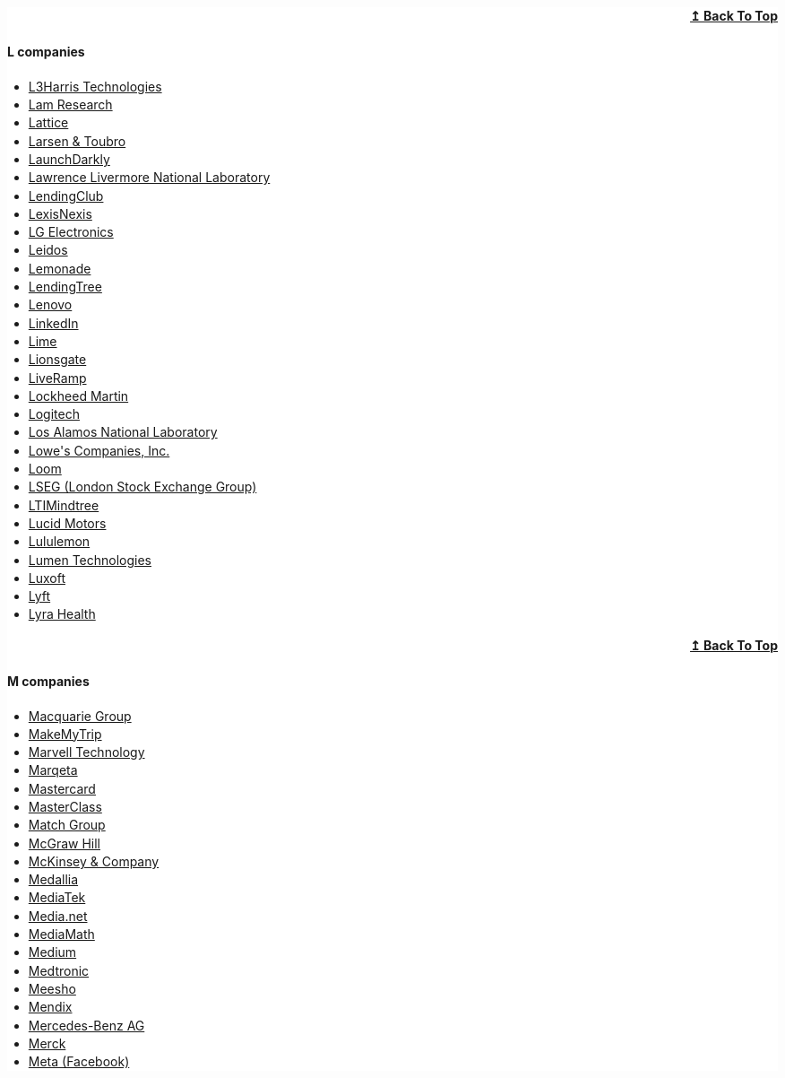 <div align="right" dir="auto">
  <b><a href="#Company-wise">↥ Back To Top</a></b>
</div>

<h4>L companies</h4>

* [L3Harris Technologies](https://www.linkedin.com/company/l3harris-technologies/jobs/)
* [Lam Research](https://www.linkedin.com/company/lam-research/jobs/)
* [Lattice](https://www.linkedin.com/company/lattice-hq/jobs/)
* [Larsen & Toubro](https://www.linkedin.com/company/larsen-&-toubro-limited/jobs/)
* [LaunchDarkly](https://www.linkedin.com/company/launchdarkly/jobs/)
* [Lawrence Livermore National Laboratory](https://www.linkedin.com/company/lawrence-livermore-national-laboratory/jobs/)
* [LendingClub](https://www.linkedin.com/company/lendingclub/jobs/)
* [LexisNexis](https://www.linkedin.com/company/lexisnexis/jobs/)
* [LG Electronics](https://www.linkedin.com/company/lg-electronics/jobs/)
* [Leidos](https://www.linkedin.com/company/leidos/jobs/)
* [Lemonade](https://www.linkedin.com/company/lemonade-inc-/jobs/)
* [LendingTree](https://www.linkedin.com/company/lendingtree/jobs/)
* [Lenovo](https://www.linkedin.com/company/lenovo/jobs/)
* [LinkedIn](https://www.linkedin.com/company/linkedin/jobs/)
* [Lime](https://www.linkedin.com/company/lime/jobs/)
* [Lionsgate](https://www.linkedin.com/company/lionsgate/jobs/)
* [LiveRamp](https://www.linkedin.com/company/liveramp/jobs/)
* [Lockheed Martin](https://www.linkedin.com/company/lockheed-martin/jobs/)
* [Logitech](https://www.linkedin.com/company/logitech/jobs/)
* [Los Alamos National Laboratory](https://www.linkedin.com/company/los-alamos-national-laboratory/jobs/)
* [Lowe's Companies, Inc.](https://www.linkedin.com/company/lowe's-home-improvement/jobs/)
* [Loom](https://www.linkedin.com/company/loomhq/jobs/)
* [LSEG (London Stock Exchange Group)](https://www.linkedin.com/company/london-stock-exchange-group/jobs/)
* [LTIMindtree](https://www.linkedin.com/company/ltimindtree/jobs/)
* [Lucid Motors](https://www.linkedin.com/company/lucidmotors/jobs/)
* [Lululemon](https://www.linkedin.com/company/lululemon-athletica/jobs/)
* [Lumen Technologies](https://www.linkedin.com/company/lumentechnologies/jobs/)
* [Luxoft](https://www.linkedin.com/company/luxoft/jobs/)
* [Lyft](https://www.linkedin.com/company/lyft/jobs/)
* [Lyra Health](https://www.linkedin.com/company/lyra-health/jobs/)

<div align="right" dir="auto">
  <b><a href="#Company-wise">↥ Back To Top</a></b>
</div>

<h4>M companies</h4>

* [Macquarie Group](https://www.linkedin.com/company/macquariegroup/jobs/)
* [MakeMyTrip](https://www.linkedin.com/company/makemytrip.com/jobs/)
* [Marvell Technology](https://www.linkedin.com/company/marvell/jobs/)
* [Marqeta](https://www.linkedin.com/company/marqeta/jobs/)
* [Mastercard](https://www.linkedin.com/company/mastercard/jobs/)
* [MasterClass](https://www.linkedin.com/company/masterclass/jobs/)
* [Match Group](https://www.linkedin.com/company/match-group/jobs/)
* [McGraw Hill](https://www.linkedin.com/company/mcgraw-hill-education/jobs/)
* [McKinsey & Company](https://www.linkedin.com/company/mckinsey/jobs/)
* [Medallia](https://www.linkedin.com/company/medallia-inc./jobs/)
* [MediaTek](https://www.linkedin.com/company/mediatek/jobs/)
* [Media.net](https://www.linkedin.com/company/media.net/jobs/)
* [MediaMath](https://www.linkedin.com/company/mediamath/jobs/)
* [Medium](https://www.linkedin.com/company/medium-com/jobs/)
* [Medtronic](https://www.linkedin.com/company/medtronic/jobs/)
* [Meesho](https://www.linkedin.com/company/meesho/jobs/)
* [Mendix](https://www.linkedin.com/company/mendix/jobs/)
* [Mercedes-Benz AG](https://www.linkedin.com/company/mercedes-benz_ag/jobs/)
* [Merck](https://www.linkedin.com/company/merck/jobs/)
* [Meta (Facebook)](https://www.linkedin.com/company/meta/jobs/)